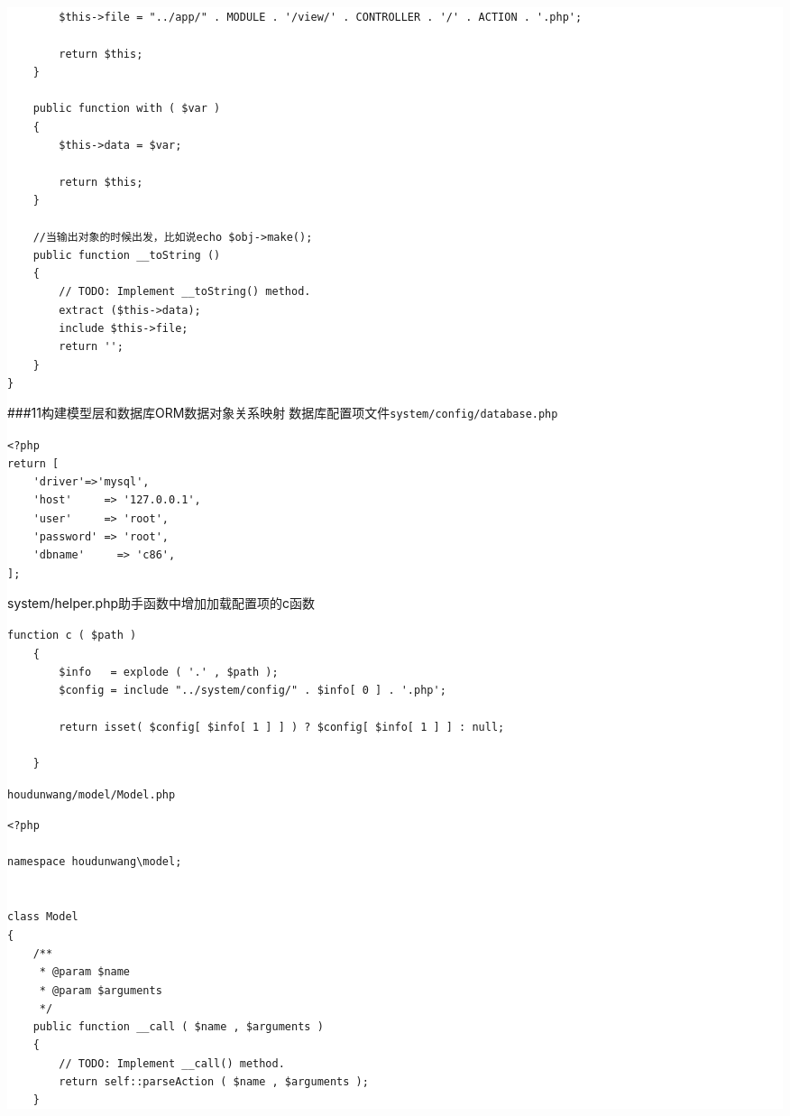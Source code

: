 ```
		$this->file = "../app/" . MODULE . '/view/' . CONTROLLER . '/' . ACTION . '.php';

		return $this;         
	}

	public function with ( $var )
	{
		$this->data = $var;

		return $this;
	}
	
	//当输出对象的时候出发，比如说echo $obj->make();
	public function __toString ()
	{
		// TODO: Implement __toString() method.
		extract ($this->data);
		include $this->file;
		return '';
	}
}
```
###11构建模型层和数据库ORM数据对象关系映射
数据库配置项文件`system/config/database.php`
```
<?php
return [
	'driver'=>'mysql',
	'host'     => '127.0.0.1',
	'user'     => 'root',
	'password' => 'root',
	'dbname'     => 'c86',
];
```
system/helper.php助手函数中增加加载配置项的c函数
```
function c ( $path )
	{
		$info   = explode ( '.' , $path );
		$config = include "../system/config/" . $info[ 0 ] . '.php';

		return isset( $config[ $info[ 1 ] ] ) ? $config[ $info[ 1 ] ] : null;

	}
```
`houdunwang/model/Model.php`
```
<?php

namespace houdunwang\model;


class Model
{
	/**
	 * @param $name
	 * @param $arguments
	 */
	public function __call ( $name , $arguments )
	{
		// TODO: Implement __call() method.
		return self::parseAction ( $name , $arguments );
	}

```
